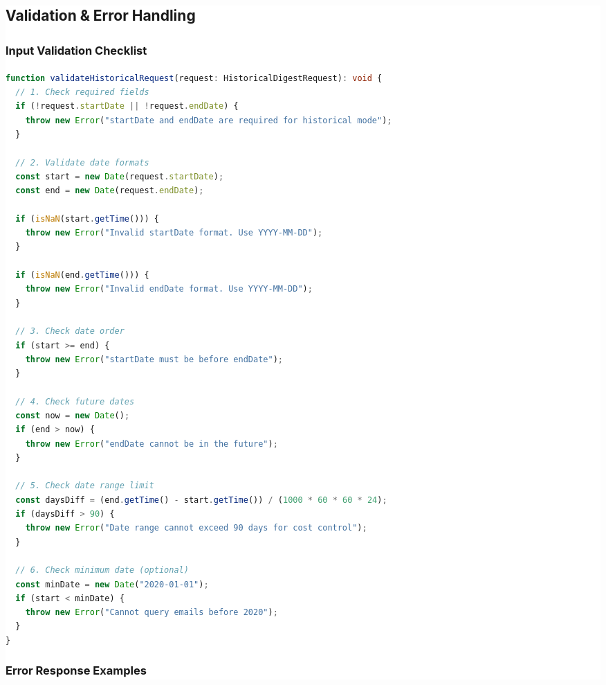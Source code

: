 ```json
```

## Validation & Error Handling

### Input Validation Checklist

```typescript
function validateHistoricalRequest(request: HistoricalDigestRequest): void {
  // 1. Check required fields
  if (!request.startDate || !request.endDate) {
    throw new Error("startDate and endDate are required for historical mode");
  }

  // 2. Validate date formats
  const start = new Date(request.startDate);
  const end = new Date(request.endDate);

  if (isNaN(start.getTime())) {
    throw new Error("Invalid startDate format. Use YYYY-MM-DD");
  }

  if (isNaN(end.getTime())) {
    throw new Error("Invalid endDate format. Use YYYY-MM-DD");
  }

  // 3. Check date order
  if (start >= end) {
    throw new Error("startDate must be before endDate");
  }

  // 4. Check future dates
  const now = new Date();
  if (end > now) {
    throw new Error("endDate cannot be in the future");
  }

  // 5. Check date range limit
  const daysDiff = (end.getTime() - start.getTime()) / (1000 * 60 * 60 * 24);
  if (daysDiff > 90) {
    throw new Error("Date range cannot exceed 90 days for cost control");
  }

  // 6. Check minimum date (optional)
  const minDate = new Date("2020-01-01");
  if (start < minDate) {
    throw new Error("Cannot query emails before 2020");
  }
}
```

### Error Response Examples

